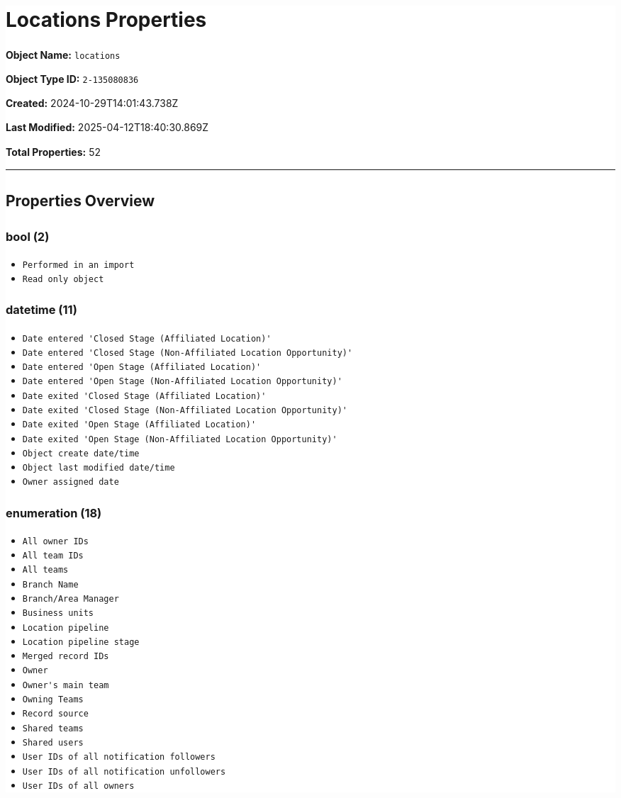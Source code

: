 # Locations Properties

**Object Name:** `locations`

**Object Type ID:** `2-135080836`

**Created:** 2024-10-29T14:01:43.738Z

**Last Modified:** 2025-04-12T18:40:30.869Z

**Total Properties:** 52

---

## Properties Overview

### bool (2)
- `Performed in an import`
- `Read only object`

### datetime (11)
- `Date entered 'Closed Stage (Affiliated Location)'`
- `Date entered 'Closed Stage (Non-Affiliated Location Opportunity)'`
- `Date entered 'Open Stage (Affiliated Location)'`
- `Date entered 'Open Stage (Non-Affiliated Location Opportunity)'`
- `Date exited 'Closed Stage (Affiliated Location)'`
- `Date exited 'Closed Stage (Non-Affiliated Location Opportunity)'`
- `Date exited 'Open Stage (Affiliated Location)'`
- `Date exited 'Open Stage (Non-Affiliated Location Opportunity)'`
- `Object create date/time`
- `Object last modified date/time`
- `Owner assigned date`

### enumeration (18)
- `All owner IDs`
- `All team IDs`
- `All teams`
- `Branch Name`
- `Branch/Area Manager`
- `Business units`
- `Location pipeline`
- `Location pipeline stage`
- `Merged record IDs`
- `Owner`
- `Owner's main team`
- `Owning Teams`
- `Record source`
- `Shared teams`
- `Shared users`
- `User IDs of all notification followers`
- `User IDs of all notification unfollowers`
- `User IDs of all owners`
